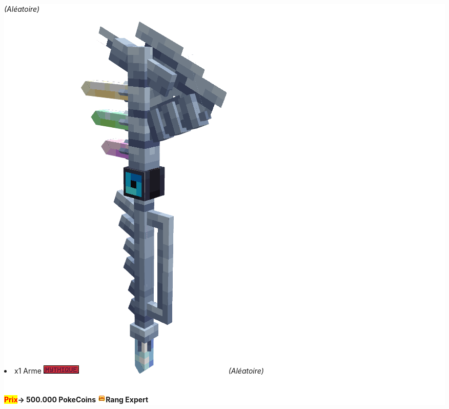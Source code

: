 <em>(Aléatoire)</em></li><li>x1 Arme <img src="../.gitbook/assets/image (60).png" alt=""> <img src="../.gitbook/assets/steelaxe (4).png" alt="" data-size="line"> <em>(Aléatoire)</em></li></ul><p></p></td><td align="center"><br><mark style="color:red;"><strong>Prix</strong></mark></td><td align="center"><strong>-> 500.000 PokeCoins</strong> <img src="../.gitbook/assets/image (140).png" alt="" data-size="line"></td></tr><tr><td align="center"><strong>Rang Expert</strong>